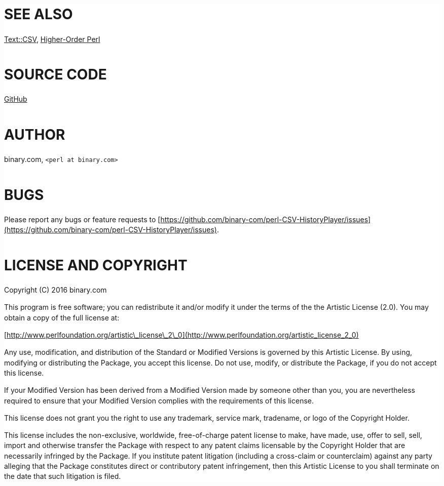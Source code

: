 # SEE ALSO

[Text::CSV](https://metacpan.org/pod/Text::CSV), [Higher-Order Perl](http://hop.perl.plover.com)

# SOURCE CODE

[GitHub](https://github.com/binary-com/perl-CSV-HistoryPlayer)

# AUTHOR

binary.com, `<perl at binary.com>`

# BUGS

Please report any bugs or feature requests to
[https://github.com/binary-com/perl-CSV-HistoryPlayer/issues](https://github.com/binary-com/perl-CSV-HistoryPlayer/issues).

# LICENSE AND COPYRIGHT

Copyright (C) 2016 binary.com

This program is free software; you can redistribute it and/or modify it
under the terms of the the Artistic License (2.0). You may obtain a
copy of the full license at:

[http://www.perlfoundation.org/artistic\_license\_2\_0](http://www.perlfoundation.org/artistic_license_2_0)

Any use, modification, and distribution of the Standard or Modified
Versions is governed by this Artistic License. By using, modifying or
distributing the Package, you accept this license. Do not use, modify,
or distribute the Package, if you do not accept this license.

If your Modified Version has been derived from a Modified Version made
by someone other than you, you are nevertheless required to ensure that
your Modified Version complies with the requirements of this license.

This license does not grant you the right to use any trademark, service
mark, tradename, or logo of the Copyright Holder.

This license includes the non-exclusive, worldwide, free-of-charge
patent license to make, have made, use, offer to sell, sell, import and
otherwise transfer the Package with respect to any patent claims
licensable by the Copyright Holder that are necessarily infringed by the
Package. If you institute patent litigation (including a cross-claim or
counterclaim) against any party alleging that the Package constitutes
direct or contributory patent infringement, then this Artistic License
to you shall terminate on the date that such litigation is filed.

